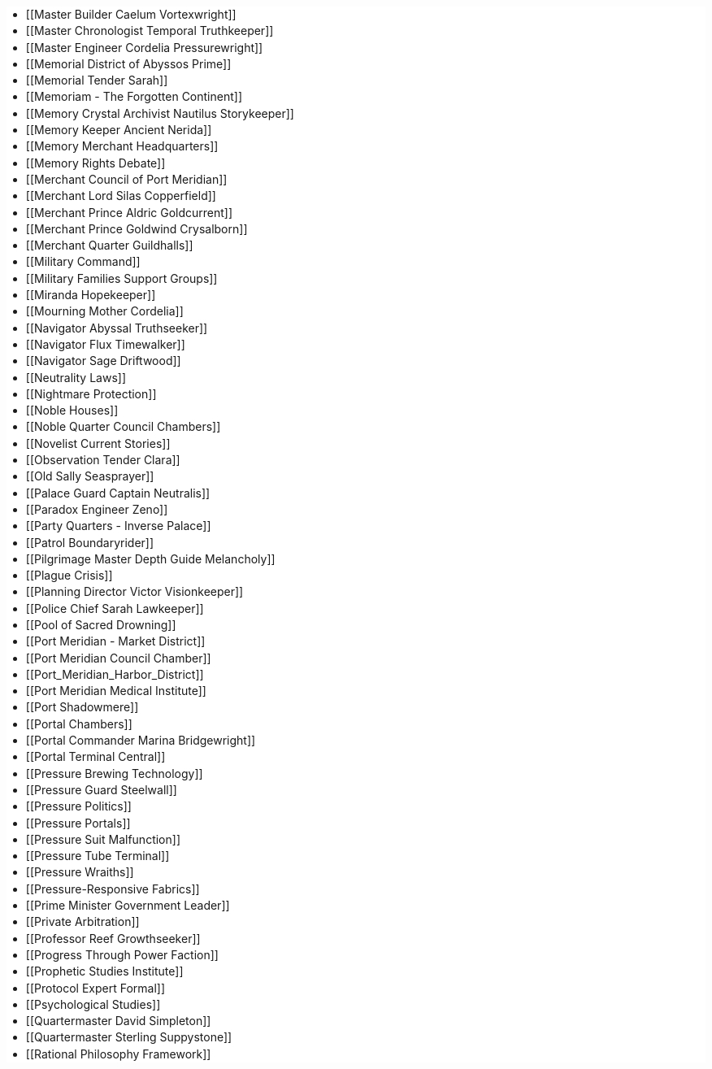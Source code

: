 - [[Master Builder Caelum Vortexwright]]
- [[Master Chronologist Temporal Truthkeeper]]
- [[Master Engineer Cordelia Pressurewright]]
- [[Memorial District of Abyssos Prime]]
- [[Memorial Tender Sarah]]
- [[Memoriam - The Forgotten Continent]]
- [[Memory Crystal Archivist Nautilus Storykeeper]]
- [[Memory Keeper Ancient Nerida]]
- [[Memory Merchant Headquarters]]
- [[Memory Rights Debate]]
- [[Merchant Council of Port Meridian]]
- [[Merchant Lord Silas Copperfield]]
- [[Merchant Prince Aldric Goldcurrent]]
- [[Merchant Prince Goldwind Crysalborn]]
- [[Merchant Quarter Guildhalls]]
- [[Military Command]]
- [[Military Families Support Groups]]
- [[Miranda Hopekeeper]]
- [[Mourning Mother Cordelia]]
- [[Navigator Abyssal Truthseeker]]
- [[Navigator Flux Timewalker]]
- [[Navigator Sage Driftwood]]
- [[Neutrality Laws]]
- [[Nightmare Protection]]
- [[Noble Houses]]
- [[Noble Quarter Council Chambers]]
- [[Novelist Current Stories]]
- [[Observation Tender Clara]]
- [[Old Sally Seasprayer]]
- [[Palace Guard Captain Neutralis]]
- [[Paradox Engineer Zeno]]
- [[Party Quarters - Inverse Palace]]
- [[Patrol Boundaryrider]]
- [[Pilgrimage Master Depth Guide Melancholy]]
- [[Plague Crisis]]
- [[Planning Director Victor Visionkeeper]]
- [[Police Chief Sarah Lawkeeper]]
- [[Pool of Sacred Drowning]]
- [[Port Meridian - Market District]]
- [[Port Meridian Council Chamber]]
- [[Port_Meridian_Harbor_District]]
- [[Port Meridian Medical Institute]]
- [[Port Shadowmere]]
- [[Portal Chambers]]
- [[Portal Commander Marina Bridgewright]]
- [[Portal Terminal Central]]
- [[Pressure Brewing Technology]]
- [[Pressure Guard Steelwall]]
- [[Pressure Politics]]
- [[Pressure Portals]]
- [[Pressure Suit Malfunction]]
- [[Pressure Tube Terminal]]
- [[Pressure Wraiths]]
- [[Pressure-Responsive Fabrics]]
- [[Prime Minister Government Leader]]
- [[Private Arbitration]]
- [[Professor Reef Growthseeker]]
- [[Progress Through Power Faction]]
- [[Prophetic Studies Institute]]
- [[Protocol Expert Formal]]
- [[Psychological Studies]]
- [[Quartermaster David Simpleton]]
- [[Quartermaster Sterling Suppystone]]
- [[Rational Philosophy Framework]]